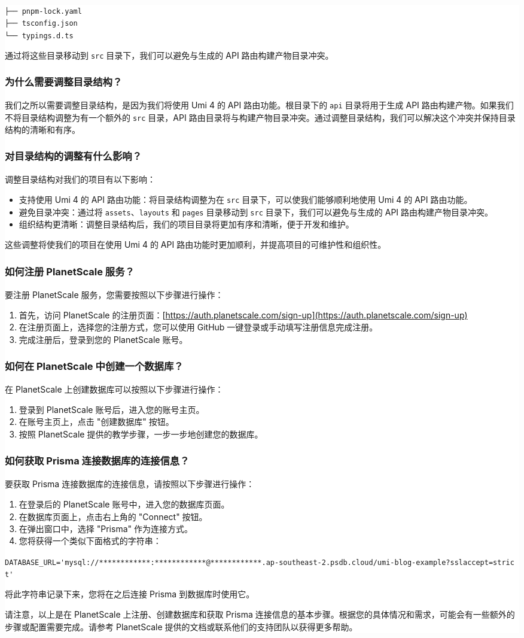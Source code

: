 ```text
├── pnpm-lock.yaml
├── tsconfig.json
└── typings.d.ts
```

通过将这些目录移动到 `src` 目录下，我们可以避免与生成的 API 路由构建产物目录冲突。

### 为什么需要调整目录结构？

我们之所以需要调整目录结构，是因为我们将使用 Umi 4 的 API 路由功能。根目录下的 `api` 目录将用于生成 API 路由构建产物。如果我们不将目录结构调整为有一个额外的 `src` 目录，API 路由目录将与构建产物目录冲突。通过调整目录结构，我们可以解决这个冲突并保持目录结构的清晰和有序。

### 对目录结构的调整有什么影响？

调整目录结构对我们的项目有以下影响：

- 支持使用 Umi 4 的 API 路由功能：将目录结构调整为在 `src` 目录下，可以使我们能够顺利地使用 Umi 4 的 API 路由功能。
- 避免目录冲突：通过将 `assets`、`layouts` 和 `pages` 目录移动到 `src` 目录下，我们可以避免与生成的 API 路由构建产物目录冲突。
- 组织结构更清晰：调整目录结构后，我们的项目目录将更加有序和清晰，便于开发和维护。

这些调整将使我们的项目在使用 Umi 4 的 API 路由功能时更加顺利，并提高项目的可维护性和组织性。

### 如何注册 PlanetScale 服务？

要注册 PlanetScale 服务，您需要按照以下步骤进行操作：

1. 首先，访问 PlanetScale 的注册页面：[https://auth.planetscale.com/sign-up](https://auth.planetscale.com/sign-up)
2. 在注册页面上，选择您的注册方式，您可以使用 GitHub 一键登录或手动填写注册信息完成注册。
3. 完成注册后，登录到您的 PlanetScale 账号。

### 如何在 PlanetScale 中创建一个数据库？

在 PlanetScale 上创建数据库可以按照以下步骤进行操作：

1. 登录到 PlanetScale 账号后，进入您的账号主页。
2. 在账号主页上，点击 "创建数据库" 按钮。
3. 按照 PlanetScale 提供的教学步骤，一步一步地创建您的数据库。

### 如何获取 Prisma 连接数据库的连接信息？

要获取 Prisma 连接数据库的连接信息，请按照以下步骤进行操作：

1. 在登录后的 PlanetScale 账号中，进入您的数据库页面。
2. 在数据库页面上，点击右上角的 "Connect" 按钮。
3. 在弹出窗口中，选择 "Prisma" 作为连接方式。
4. 您将获得一个类似下面格式的字符串：

```dotenv
DATABASE_URL='mysql://************:************@************.ap-southeast-2.psdb.cloud/umi-blog-example?sslaccept=strict'
```

将此字符串记录下来，您将在之后连接 Prisma 到数据库时使用它。

请注意，以上是在 PlanetScale 上注册、创建数据库和获取 Prisma 连接信息的基本步骤。根据您的具体情况和需求，可能会有一些额外的步骤或配置需要完成。请参考 PlanetScale 提供的文档或联系他们的支持团队以获得更多帮助。
